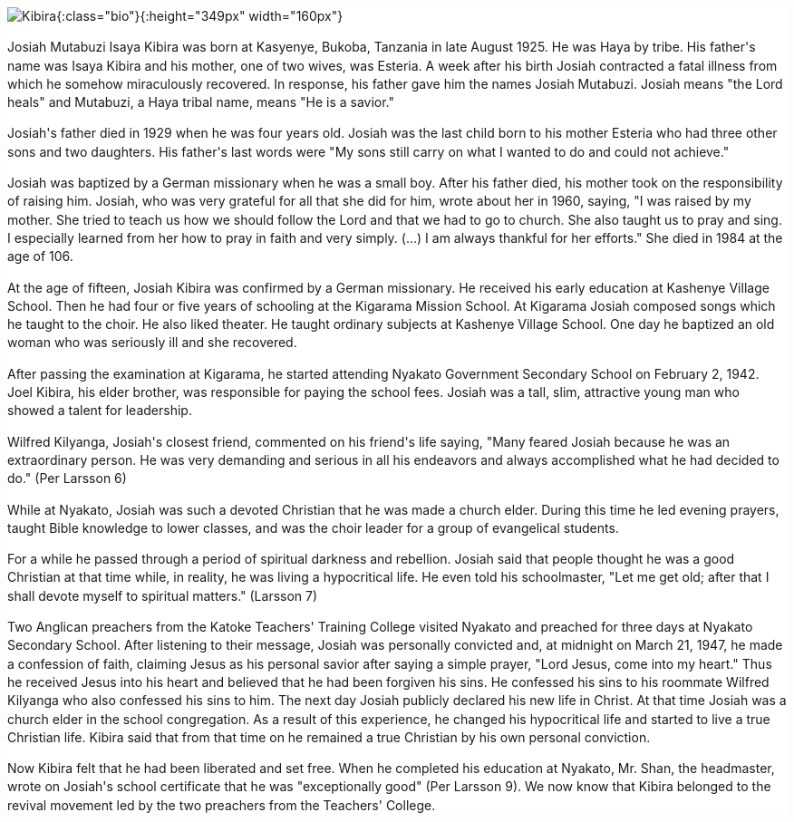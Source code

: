
![Kibira](/images/bio-pics/tanzania/kibira/kibira.jpg){:class="bio"}{:height="349px" width="160px"}

Josiah Mutabuzi Isaya Kibira was born at Kasyenye, Bukoba, Tanzania in late August 1925. He was Haya by tribe. His father's name was Isaya Kibira and his mother, one of two wives, was Esteria. A week after his birth Josiah contracted a fatal illness from which he somehow miraculously recovered. In response, his father gave him the names Josiah Mutabuzi. Josiah means "the Lord heals" and Mutabuzi, a Haya tribal name, means "He is a savior."

Josiah's father died in 1929 when he was four years old. Josiah was the last child born to his mother Esteria who had three other sons and two daughters. His father's last words were "My sons still carry on what I wanted to do and could not achieve."

Josiah was baptized by a German missionary when he was a small boy. After his father died, his mother took on the responsibility of raising him. Josiah, who was very grateful for all that she did for him, wrote about her in 1960, saying, "I was raised by my mother. She tried to teach us how we should follow the Lord and that we had to go to church. She also taught us to pray and sing. I especially learned from her how to pray in faith and very simply. (…) I am always thankful for her efforts." She died in 1984 at the age of 106.

At the age of fifteen, Josiah Kibira was confirmed by a German missionary. He received his early education at Kashenye Village School. Then he had four or five years of schooling at the Kigarama Mission School. At Kigarama Josiah composed songs which he taught to the choir. He also liked theater. He taught ordinary subjects at Kashenye Village School. One day he baptized an old woman who was seriously ill and she recovered.

After passing the examination at Kigarama, he started attending Nyakato Government Secondary School on February 2, 1942. Joel Kibira, his elder brother, was responsible for paying the school fees. Josiah was a tall, slim, attractive young man who showed a talent for leadership.

Wilfred Kilyanga, Josiah's closest friend, commented on his friend's life saying, "Many feared Josiah because he was an extraordinary person. He was very demanding and serious in all his endeavors and always accomplished what he had decided to do." (Per Larsson 6)

While at Nyakato, Josiah was such a devoted Christian that he was made a church elder. During this time he led evening prayers, taught Bible knowledge to lower classes, and was the choir leader for a group of evangelical students.

For a while he passed through a period of spiritual darkness and rebellion. Josiah said that people thought he was a good Christian at that time while, in reality, he was living a hypocritical life.  He even told his schoolmaster, "Let me get old; after that I shall devote myself to spiritual matters." (Larsson 7)

Two Anglican preachers from the Katoke Teachers' Training College visited Nyakato and preached for three days at Nyakato Secondary School. After listening to their message, Josiah was personally convicted and, at midnight on March 21, 1947, he made a confession of faith, claiming Jesus as his personal savior after saying a simple prayer, "Lord Jesus, come into my heart." Thus he received Jesus into his heart and believed that he had been forgiven his sins. He confessed his sins to his roommate Wilfred Kilyanga who also confessed his sins to him. The next day Josiah publicly declared his new life in Christ. At that time Josiah was a church elder in the school congregation. As a result of this experience, he changed his hypocritical life and started to live a true Christian life. Kibira said that from that time on he remained a true Christian by his own personal conviction.

Now Kibira felt that he had been liberated and set free. When he completed his education at Nyakato, Mr. Shan, the headmaster, wrote on Josiah's school certificate that he was "exceptionally good" (Per Larsson 9). We now know that Kibira belonged to the revival movement led by the two preachers from the Teachers' College.
